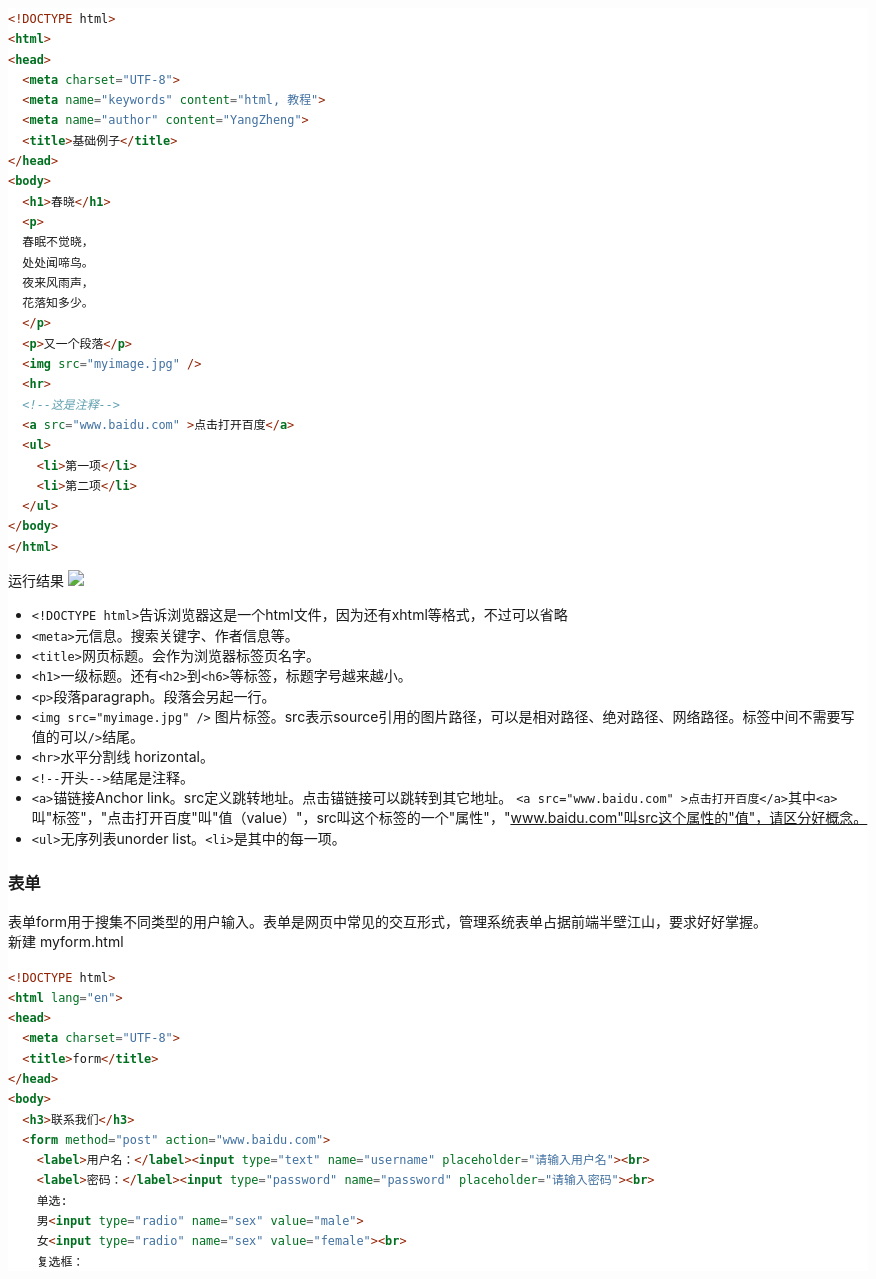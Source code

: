```html
<!DOCTYPE html>
<html>
<head>
  <meta charset="UTF-8">
  <meta name="keywords" content="html, 教程">
  <meta name="author" content="YangZheng">
  <title>基础例子</title>
</head>
<body>
  <h1>春晓</h1>
  <p>
  春眠不觉晓，
  处处闻啼鸟。
  夜来风雨声，
  花落知多少。
  </p>
  <p>又一个段落</p>
  <img src="myimage.jpg" />
  <hr>
  <!--这是注释-->
  <a src="www.baidu.com" >点击打开百度</a>
  <ul>
    <li>第一项</li>
    <li>第二项</li>
  </ul>
</body>
</html>
```
运行结果
![](4.png)
- `<!DOCTYPE html>`告诉浏览器这是一个html文件，因为还有xhtml等格式，不过可以省略
- `<meta>`元信息。搜索关键字、作者信息等。
- `<title>`网页标题。会作为浏览器标签页名字。
- `<h1>`一级标题。还有`<h2>`到`<h6>`等标签，标题字号越来越小。
- `<p>`段落paragraph。段落会另起一行。
- `<img src="myimage.jpg" />` 图片标签。src表示source引用的图片路径，可以是相对路径、绝对路径、网络路径。标签中间不需要写值的可以`/>`结尾。
- `<hr>`水平分割线 horizontal。
- `<!--`开头`-->`结尾是注释。
- `<a>`锚链接Anchor link。src定义跳转地址。点击锚链接可以跳转到其它地址。
`<a src="www.baidu.com" >点击打开百度</a>`其中`<a>`叫"标签"，"点击打开百度"叫"值（value）"，src叫这个标签的一个"属性"，"www.baidu.com"叫src这个属性的"值"，请区分好概念。
- `<ul>`无序列表unorder list。`<li>`是其中的每一项。
### 表单
表单form用于搜集不同类型的用户输入。表单是网页中常见的交互形式，管理系统表单占据前端半壁江山，要求好好掌握。  
新建 myform.html
```html
<!DOCTYPE html>
<html lang="en">
<head>
  <meta charset="UTF-8">
  <title>form</title>
</head>
<body>
  <h3>联系我们</h3>
  <form method="post" action="www.baidu.com">
    <label>用户名：</label><input type="text" name="username" placeholder="请输入用户名"><br>
    <label>密码：</label><input type="password" name="password" placeholder="请输入密码"><br>
    单选:
    男<input type="radio" name="sex" value="male">
    女<input type="radio" name="sex" value="female"><br>
    复选框：
```